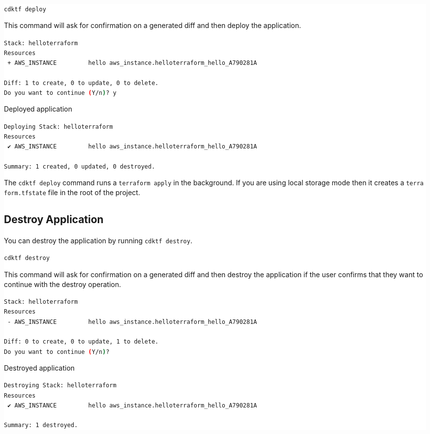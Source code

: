 ```bash
cdktf deploy
```

This command will ask for confirmation on a generated diff and then deploy the application.

```bash
Stack: helloterraform
Resources
 + AWS_INSTANCE         hello aws_instance.helloterraform_hello_A790281A

Diff: 1 to create, 0 to update, 0 to delete.
Do you want to continue (Y/n)? y
```

Deployed application

```bash
Deploying Stack: helloterraform
Resources
 ✔ AWS_INSTANCE         hello aws_instance.helloterraform_hello_A790281A

Summary: 1 created, 0 updated, 0 destroyed.
```

The `cdktf deploy` command runs a `terraform apply` in the background. If you are using local storage mode then it creates a `terraform.tfstate` file in the root of the project.

## Destroy Application

You can destroy the application by running `cdktf destroy`.

```bash
cdktf destroy
```

This command will ask for confirmation on a generated diff and then destroy the application if
the user confirms that they want to continue with the destroy operation.

```bash
Stack: helloterraform
Resources
 - AWS_INSTANCE         hello aws_instance.helloterraform_hello_A790281A

Diff: 0 to create, 0 to update, 1 to delete.
Do you want to continue (Y/n)?
```

Destroyed application

```bash
Destroying Stack: helloterraform
Resources
 ✔ AWS_INSTANCE         hello aws_instance.helloterraform_hello_A790281A

Summary: 1 destroyed.
```
